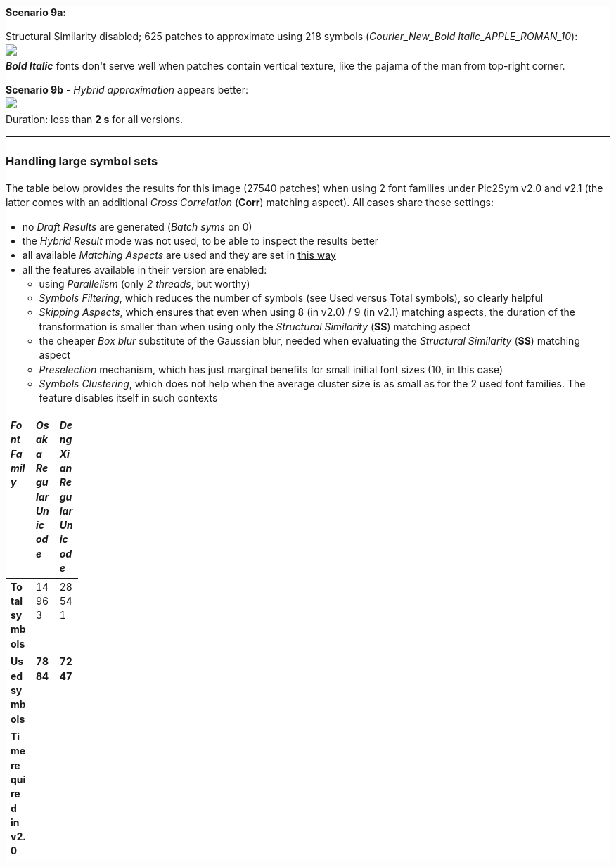**Scenario 9a:**

[Structural Similarity](https://ece.uwaterloo.ca/~z70wang/research/ssim) disabled; 625 patches to approximate using 218 symbols (*Courier\_New\_Bold Italic\_APPLE\_ROMAN\_10*):<br> [![](Example9.jpg)](../../examples/17g_Courier%20New_Bold%20Italic_APPLE_ROMAN_10_0_0.25_1_0.75_0.1_0.2_0.2_0.1_0_250_250.jpg)<br> ***Bold Italic*** fonts don't serve well when patches contain vertical texture, like the pajama of the man from top-right corner.

**Scenario 9b** - *Hybrid approximation* appears better:<br> [![](Example9_v1.1.jpg)](../../examples/17g_Courier%20New_Bold%20Italic_APPLE_ROMAN_10_1_0_0.25_1_0.75_0.1_0.2_0.2_0.1_0_250_250.jpg)<br> Duration: less than **2 s** for all versions.

------------------------------------------------------------------------

<a name = "LargeFontFamilies"></a>

### Handling large symbol sets

The table below provides the results for [this image](../../examples/6.jpg) (27540 patches) when using 2 font families under Pic2Sym v2.0 and v2.1 (the latter comes with an additional *Cross Correlation* (**Corr**) matching aspect). All cases share these settings:

-   no *Draft Results* are generated (*Batch syms* on 0)
-   the *Hybrid Result* mode was not used, to be able to inspect the results better
-   all available *Matching Aspects* are used and they are set in [this way](CtrlPanelLargeFontFamilies.jpg)
-   all the features available in their version are enabled:
    -   using *Parallelism* (only *2 threads*, but worthy)
    -   *Symbols Filtering*, which reduces the number of symbols (see Used versus Total symbols), so clearly helpful
    -   *Skipping Aspects*, which ensures that even when using 8 (in v2.0) / 9 (in v2.1) matching aspects, the duration of the transformation is smaller than when using only the *Structural Similarity* (**SS**) matching aspect
    -   the cheaper *Box blur* substitute of the Gaussian blur, needed when evaluating the *Structural Similarity* (**SS**) matching aspect
    -   *Preselection* mechanism, which has just marginal benefits for small initial font sizes (10, in this case)
    -   *Symbols Clustering*, which does not help when the average cluster size is as small as for the 2 used font families. The feature disables itself in such contexts

<table style="width:12%;">
<colgroup>
<col width="4%" />
<col width="4%" />
<col width="4%" />
</colgroup>
<thead>
<tr class="header">
<th align="left"><em>Font Family</em></th>
<th align="left"><em>Osaka Regular Unicode</em>   </th>
<th align="left"><em>DengXian Regular Unicode</em></th>
</tr>
</thead>
<tbody>
<tr class="odd">
<td align="left"><strong>Total symbols</strong></td>
<td align="left">14963</td>
<td align="left">28541</td>
</tr>
<tr class="even">
<td align="left"><strong>Used symbols</strong></td>
<td align="left"><strong>7884</strong></td>
<td align="left"><strong>7247</strong></td>
</tr>
<tr class="odd">
<td align="left"><strong>Time required in v2.0</strong>   </td>